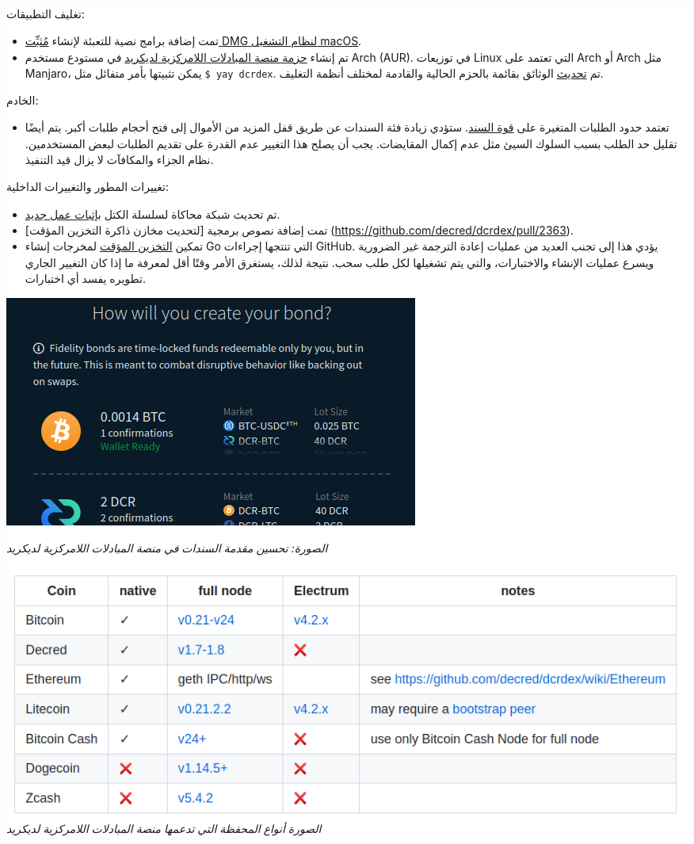 تغليف التطبيقات:

* تمت إضافة برامج نصية للتعبئة لإنشاء [مُثبِّت DMG لنظام التشغيل macOS](https://github.com/decred/dcrdex/pull/2333).
* تم إنشاء [حزمة منصة المبادلات اللامركزية لديكريد](https://aur.archlinux.org/packages/dcrdex) في مستودع مستخدم Arch (AUR). في توزيعات Linux التي تعتمد على Arch أو Arch مثل Manjaro، يمكن تثبيتها بأمر متفائل مثل `$ yay dcrdex`. تم [تحديث](https://github.com/decred/dcrdex/pull/2347) الوثائق بقائمة بالحزم الحالية والقادمة لمختلف أنظمة التغليف.

الخادم:

* تعتمد حدود الطلبات المتغيرة على [قوة السند](https://github.com/decred/dcrdex/pull/2411). ستؤدي زيادة فئة السندات عن طريق قفل المزيد من الأموال إلى فتح أحجام طلبات أكبر. يتم أيضًا تقليل حد الطلب بسبب السلوك السيئ مثل عدم إكمال المقايضات. يجب أن يصلح هذا التغيير عدم القدرة على تقديم الطلبات لبعض المستخدمين. نظام الجزاء والمكافآت لا يزال قيد التنفيذ.

تغييرات المطور والتغييرات الداخلية:

* تم تحديث شبكة محاكاة لسلسلة الكتل [بإثبات عمل جديد](https://github.com/decred/dcrdex/pull/2358).
* تمت إضافة نصوص برمجية [لتحديث مخازن ذاكرة التخزين المؤقت] (https://github.com/decred/dcrdex/pull/2363).
* تمكين [التخزين المؤقت](https://github.com/decred/dcrdex/pull/2390) لمخرجات إنشاء Go التي تنتجها إجراءات GitHub. يؤدي هذا إلى تجنب العديد من عمليات إعادة الترجمة غير الضرورية ويسرع عمليات الإنشاء والاختبارات، والتي يتم تشغيلها لكل طلب سحب. نتيجة لذلك، يستغرق الأمر وقتًا أقل لمعرفة ما إذا كان التغيير الجاري تطويره يفسد أي اختبارات.

![](../img/202306.04.516.png)

_الصورة: تحسين مقدمة السندات في منصة المبادلات اللامركزية لديكريد_

![](../img/202306.05.933.png)
_الصورة أنواع المحفظة التي تدعمها منصة المبادلات اللامركزية لديكريد_
